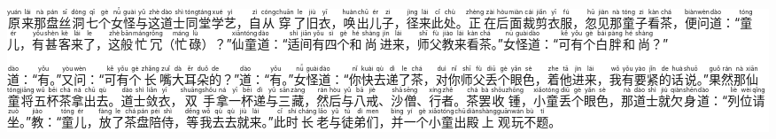 <ruby>原<rt>yuán</rt></ruby><ruby>来<rt>lái</rt></ruby><ruby>那<rt>nà</rt></ruby><ruby>盘<rt>pán</rt></ruby><ruby>丝<rt>sī</rt></ruby><ruby>洞<rt>dòng</rt></ruby><ruby>七<rt>qī</rt></ruby><ruby>个<rt>gè</rt></ruby><ruby>女<rt>nǚ</rt></ruby><ruby>怪<rt>guài</rt></ruby><ruby>与<rt>yǔ</rt></ruby><ruby>这<rt>zhè</rt></ruby><ruby>道<rt>dào</rt></ruby><ruby>士<rt>shì</rt></ruby><ruby>同<rt>tóng</rt></ruby><ruby>堂<rt>táng</rt></ruby><ruby>学<rt>xué</rt></ruby><ruby>艺<rt>yì</rt></ruby>，<ruby>自<rt>zì</rt></ruby><ruby>从<rt>cóng</rt></ruby><ruby>穿<rt>chuān</rt></ruby><ruby>了<rt>le</rt></ruby><ruby>旧<rt>jiù</rt></ruby><ruby>衣<rt>yī</rt></ruby>，<ruby>唤<rt>huàn</rt></ruby><ruby>出<rt>chū</rt></ruby><ruby>儿<rt>ér</rt></ruby><ruby>子<rt>zi</rt></ruby>，<ruby>径<rt>jìng</rt></ruby><ruby>来<rt>lái</rt></ruby><ruby>此<rt>cǐ</rt></ruby><ruby>处<rt>chù</rt></ruby>。<ruby>正<rt>zhèng</rt></ruby><ruby>在<rt>zài</rt></ruby><ruby>后<rt>hòu</rt></ruby><ruby>面<rt>miàn</rt></ruby><ruby>裁<rt>cái</rt></ruby><ruby>剪<rt>jiǎn</rt></ruby><ruby>衣<rt>yī</rt></ruby><ruby>服<rt>fú</rt></ruby>，<ruby>忽<rt>hū</rt></ruby><ruby>见<rt>jiàn</rt></ruby><ruby>那<rt>nà</rt></ruby><ruby>童<rt>tóng</rt></ruby><ruby>子<rt>zi</rt></ruby><ruby>看<rt>kàn</rt></ruby><ruby>茶<rt>chá</rt></ruby>，<ruby>便<rt>biàn</rt></ruby><ruby>问<rt>wèn</rt></ruby><ruby>道<rt>dào</rt></ruby>：“<ruby>童<rt>tóng</rt></ruby><ruby>儿<rt>ér</rt></ruby>，<ruby>有<rt>yǒu</rt></ruby><ruby>甚<rt>shèn</rt></ruby><ruby>客<rt>kè</rt></ruby><ruby>来<rt>lái</rt></ruby><ruby>了<rt>le</rt></ruby>，<ruby>这<rt>zhè</rt></ruby><ruby>般<rt>bān</rt></ruby><ruby>忙<rt>máng</rt></ruby><ruby>冗<rt>rǒng</rt></ruby>（<ruby>忙<rt>máng</rt></ruby><ruby>碌<rt>lù</rt></ruby>）？”<ruby>仙<rt>xiān</rt></ruby><ruby>童<rt>tóng</rt></ruby><ruby>道<rt>dào</rt></ruby>：“<ruby>适<rt>shì</rt></ruby><ruby>间<rt>jiān</rt></ruby><ruby>有<rt>yǒu</rt></ruby><ruby>四<rt>sì</rt></ruby><ruby>个<rt>gè</rt></ruby><ruby>和<rt>hé</rt></ruby><ruby>尚<rt>shàng</rt></ruby><ruby>进<rt>jìn</rt></ruby><ruby>来<rt>lái</rt></ruby>，<ruby>师<rt>shī</rt></ruby><ruby>父<rt>fù</rt></ruby><ruby>教<rt>jiào</rt></ruby><ruby>来<rt>lái</rt></ruby><ruby>看<rt>kàn</rt></ruby><ruby>茶<rt>chá</rt></ruby>。”<ruby>女<rt>nǚ</rt></ruby><ruby>怪<rt>guài</rt></ruby><ruby>道<rt>dào</rt></ruby>：“<ruby>可<rt>kě</rt></ruby><ruby>有<rt>yǒu</rt></ruby><ruby>个<rt>gè</rt></ruby><ruby>白<rt>bái</rt></ruby><ruby>胖<rt>pàng</rt></ruby><ruby>和<rt>hé</rt></ruby><ruby>尚<rt>shàng</rt></ruby>？”

<ruby>道<rt>dào</rt></ruby>：“<ruby>有<rt>yǒu</rt></ruby>。”<ruby>又<rt>yòu</rt></ruby><ruby>问<rt>wèn</rt></ruby>：“<ruby>可<rt>kě</rt></ruby><ruby>有<rt>yǒu</rt></ruby><ruby>个<rt>gè</rt></ruby><ruby>长<rt>zhǎng</rt></ruby><ruby>嘴<rt>zuǐ</rt></ruby><ruby>大<rt>dà</rt></ruby><ruby>耳<rt>ěr</rt></ruby><ruby>朵<rt>duǒ</rt></ruby><ruby>的<rt>de</rt></ruby>？”<ruby>道<rt>dào</rt></ruby>：“<ruby>有<rt>yǒu</rt></ruby>。”<ruby>女<rt>nǚ</rt></ruby><ruby>怪<rt>guài</rt></ruby><ruby>道<rt>dào</rt></ruby>：“<ruby>你<rt>nǐ</rt></ruby><ruby>快<rt>kuài</rt></ruby><ruby>去<rt>qù</rt></ruby><ruby>递<rt>dì</rt></ruby><ruby>了<rt>le</rt></ruby><ruby>茶<rt>chá</rt></ruby>，<ruby>对<rt>duì</rt></ruby><ruby>你<rt>nǐ</rt></ruby><ruby>师<rt>shī</rt></ruby><ruby>父<rt>fù</rt></ruby><ruby>丢<rt>diū</rt></ruby><ruby>个<rt>gè</rt></ruby><ruby>眼<rt>yǎn</rt></ruby><ruby>色<rt>sè</rt></ruby>，<ruby>着<rt>zhe</rt></ruby><ruby>他<rt>tā</rt></ruby><ruby>进<rt>jìn</rt></ruby><ruby>来<rt>lái</rt></ruby>，<ruby>我<rt>wǒ</rt></ruby><ruby>有<rt>yǒu</rt></ruby><ruby>要<rt>yào</rt></ruby><ruby>紧<rt>jǐn</rt></ruby><ruby>的<rt>de</rt></ruby><ruby>话<rt>huà</rt></ruby><ruby>说<rt>shuō</rt></ruby>。”<ruby>果<rt>guǒ</rt></ruby><ruby>然<rt>rán</rt></ruby><ruby>那<rt>nà</rt></ruby><ruby>仙<rt>xiān</rt></ruby><ruby>童<rt>tóng</rt></ruby><ruby>将<rt>jiāng</rt></ruby><ruby>五<rt>wǔ</rt></ruby><ruby>杯<rt>bēi</rt></ruby><ruby>茶<rt>chá</rt></ruby><ruby>拿<rt>ná</rt></ruby><ruby>出<rt>chū</rt></ruby><ruby>去<rt>qù</rt></ruby>。<ruby>道<rt>dào</rt></ruby><ruby>士<rt>shì</rt></ruby><ruby>敛<rt>liǎn</rt></ruby><ruby>衣<rt>yī</rt></ruby>，<ruby>双<rt>shuāng</rt></ruby><ruby>手<rt>shǒu</rt></ruby><ruby>拿<rt>ná</rt></ruby><ruby>一<rt>yī</rt></ruby><ruby>杯<rt>bēi</rt></ruby><ruby>递<rt>dì</rt></ruby><ruby>与<rt>yǔ</rt></ruby><ruby>三<rt>sān</rt></ruby><ruby>藏<rt>zàng</rt></ruby>，<ruby>然<rt>rán</rt></ruby><ruby>后<rt>hòu</rt></ruby><ruby>与<rt>yǔ</rt></ruby><ruby>八<rt>bā</rt></ruby><ruby>戒<rt>jiè</rt></ruby>、<ruby>沙<rt>shā</rt></ruby><ruby>僧<rt>sēng</rt></ruby>、<ruby>行<rt>xíng</rt></ruby><ruby>者<rt>zhě</rt></ruby>。<ruby>茶<rt>chá</rt></ruby><ruby>罢<rt>bà</rt></ruby><ruby>收<rt>shōu</rt></ruby><ruby>锺<rt>zhōng</rt></ruby>，<ruby>小<rt>xiǎo</rt></ruby><ruby>童<rt>tóng</rt></ruby><ruby>丢<rt>diū</rt></ruby><ruby>个<rt>gè</rt></ruby><ruby>眼<rt>yǎn</rt></ruby><ruby>色<rt>sè</rt></ruby>，<ruby>那<rt>nà</rt></ruby><ruby>道<rt>dào</rt></ruby><ruby>士<rt>shì</rt></ruby><ruby>就<rt>jiù</rt></ruby><ruby>欠<rt>qiàn</rt></ruby><ruby>身<rt>shēn</rt></ruby><ruby>道<rt>dào</rt></ruby>：“<ruby>列<rt>liè</rt></ruby><ruby>位<rt>wèi</rt></ruby><ruby>请<rt>qǐng</rt></ruby><ruby>坐<rt>zuò</rt></ruby>。”<ruby>教<rt>jiào</rt></ruby>：“<ruby>童<rt>tóng</rt></ruby><ruby>儿<rt>ér</rt></ruby>，<ruby>放<rt>fàng</rt></ruby><ruby>了<rt>le</rt></ruby><ruby>茶<rt>chá</rt></ruby><ruby>盘<rt>pán</rt></ruby><ruby>陪<rt>péi</rt></ruby><ruby>侍<rt>shì</rt></ruby>，<ruby>等<rt>děng</rt></ruby><ruby>我<rt>wǒ</rt></ruby><ruby>去<rt>qù</rt></ruby><ruby>去<rt>qù</rt></ruby><ruby>就<rt>jiù</rt></ruby><ruby>来<rt>lái</rt></ruby>。”<ruby>此<rt>cǐ</rt></ruby><ruby>时<rt>shí</rt></ruby><ruby>长<rt>cháng</rt></ruby><ruby>老<rt>lǎo</rt></ruby><ruby>与<rt>yǔ</rt></ruby><ruby>徒<rt>tú</rt></ruby><ruby>弟<rt>dì</rt></ruby><ruby>们<rt>men</rt></ruby>，<ruby>并<rt>bìng</rt></ruby><ruby>一<rt>yí</rt></ruby><ruby>个<rt>gè</rt></ruby><ruby>小<rt>xiǎo</rt></ruby><ruby>童<rt>tóng</rt></ruby><ruby>出<rt>chū</rt></ruby><ruby>殿<rt>diàn</rt></ruby><ruby>上<rt>shàng</rt></ruby><ruby>观<rt>guān</rt></ruby><ruby>玩<rt>wán</rt></ruby><ruby>不<rt>bù</rt></ruby><ruby>题<rt>tí</rt></ruby>。
